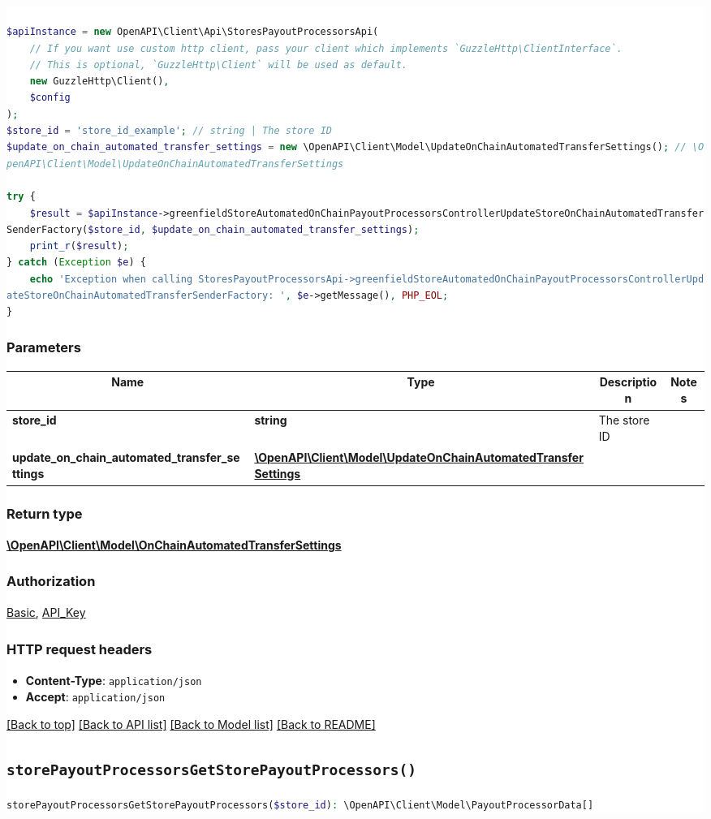```php

$apiInstance = new OpenAPI\Client\Api\StoresPayoutProcessorsApi(
    // If you want use custom http client, pass your client which implements `GuzzleHttp\ClientInterface`.
    // This is optional, `GuzzleHttp\Client` will be used as default.
    new GuzzleHttp\Client(),
    $config
);
$store_id = 'store_id_example'; // string | The store ID
$update_on_chain_automated_transfer_settings = new \OpenAPI\Client\Model\UpdateOnChainAutomatedTransferSettings(); // \OpenAPI\Client\Model\UpdateOnChainAutomatedTransferSettings

try {
    $result = $apiInstance->greenfieldStoreAutomatedOnChainPayoutProcessorsControllerUpdateStoreOnChainAutomatedTransferSenderFactory($store_id, $update_on_chain_automated_transfer_settings);
    print_r($result);
} catch (Exception $e) {
    echo 'Exception when calling StoresPayoutProcessorsApi->greenfieldStoreAutomatedOnChainPayoutProcessorsControllerUpdateStoreOnChainAutomatedTransferSenderFactory: ', $e->getMessage(), PHP_EOL;
}
```

### Parameters

| Name | Type | Description  | Notes |
| ------------- | ------------- | ------------- | ------------- |
| **store_id** | **string**| The store ID | |
| **update_on_chain_automated_transfer_settings** | [**\OpenAPI\Client\Model\UpdateOnChainAutomatedTransferSettings**](../Model/UpdateOnChainAutomatedTransferSettings.md)|  | |

### Return type

[**\OpenAPI\Client\Model\OnChainAutomatedTransferSettings**](../Model/OnChainAutomatedTransferSettings.md)

### Authorization

[Basic](../../README.md#Basic), [API_Key](../../README.md#API_Key)

### HTTP request headers

- **Content-Type**: `application/json`
- **Accept**: `application/json`

[[Back to top]](#) [[Back to API list]](../../README.md#endpoints)
[[Back to Model list]](../../README.md#models)
[[Back to README]](../../README.md)

## `storePayoutProcessorsGetStorePayoutProcessors()`

```php
storePayoutProcessorsGetStorePayoutProcessors($store_id): \OpenAPI\Client\Model\PayoutProcessorData[]
```
